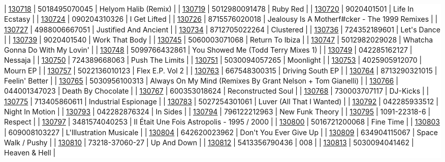 | [130718](https://www.discogs.com/release/130718) | 5018495070045 | Helyom Halib (Remix) |
| [130719](https://www.discogs.com/release/130719) | 5012980091478 | Ruby Red |
| [130720](https://www.discogs.com/release/130720) | 9020401501 | Life In Ecstasy |
| [130724](https://www.discogs.com/release/130724) | 090204310326 | I Get Lifted |
| [130726](https://www.discogs.com/release/130726) | 8715576020018 | Jealousy Is A Motherf#cker - The 1999 Remixes |
| [130727](https://www.discogs.com/release/130727) | 4988006667051 | Justified And Ancient |
| [130734](https://www.discogs.com/release/130734) | 8712705022264 | Clustered |
| [130736](https://www.discogs.com/release/130736) | 724352189601 | Let's Dance |
| [130739](https://www.discogs.com/release/130739) | 9020401540 | Work That Body |
| [130745](https://www.discogs.com/release/130745) | 5060003071068 | Return To Ibiza |
| [130747](https://www.discogs.com/release/130747) | 5012982029028 | Whatcha Gonna Do With My Lovin' |
| [130748](https://www.discogs.com/release/130748) | 5099766432861 | You Showed Me (Todd Terry Mixes 1) |
| [130749](https://www.discogs.com/release/130749) | 042285162127 | Nessaja |
| [130750](https://www.discogs.com/release/130750) | 724389668063 | Push The Limits |
| [130751](https://www.discogs.com/release/130751) | 5030094057265 | Moonlight |
| [130753](https://www.discogs.com/release/130753) | 4025905912070 | Mourn EP |
| [130757](https://www.discogs.com/release/130757) | 5022136010123 | Flex E.P. Vol 2 |
| [130763](https://www.discogs.com/release/130763) | 667548300315 | Driving South EP |
| [130764](https://www.discogs.com/release/130764) | 8713290321015 | Feelin' Better |
| [130765](https://www.discogs.com/release/130765) | 5030956100313 | Always On My Mind (Remixes By Grant Nelson + Tom Gianelli) |
| [130766](https://www.discogs.com/release/130766) | 044001347023 | Death By Chocolate |
| [130767](https://www.discogs.com/release/130767) | 600353018624 | Reconstructed Soul |
| [130768](https://www.discogs.com/release/130768) | 730003707117 | DJ-Kicks |
| [130775](https://www.discogs.com/release/130775) | 713405860611 | Industrial Espionage |
| [130783](https://www.discogs.com/release/130783) | 5027254301061 | Luver (All That I Wanted) |
| [130792](https://www.discogs.com/release/130792) | 042285933512 | Night In Motion |
| [130793](https://www.discogs.com/release/130793) | 042282876324 | In Sides |
| [130794](https://www.discogs.com/release/130794) | 796122212963 | New Funk Theory |
| [130795](https://www.discogs.com/release/130795) | 1091-22318-6 | Respect |
| [130797](https://www.discogs.com/release/130797) | 3481574040253 | Il Était Une Fois Astropolis - 1995 / 2000 |
| [130800](https://www.discogs.com/release/130800) | 5016721200068 | Fine Time |
| [130803](https://www.discogs.com/release/130803) | 609008103227 | L'Illustration Musicale |
| [130804](https://www.discogs.com/release/130804) | 642620023962 | Don't You Ever Give Up |
| [130809](https://www.discogs.com/release/130809) | 634904115067 | Space Walk / Pushy |
| [130810](https://www.discogs.com/release/130810) | 73218-37060-27 | Up And Down |
| [130812](https://www.discogs.com/release/130812) | 5413356790436 | 008 |
| [130813](https://www.discogs.com/release/130813) | 5030094041462 | Heaven & Hell |